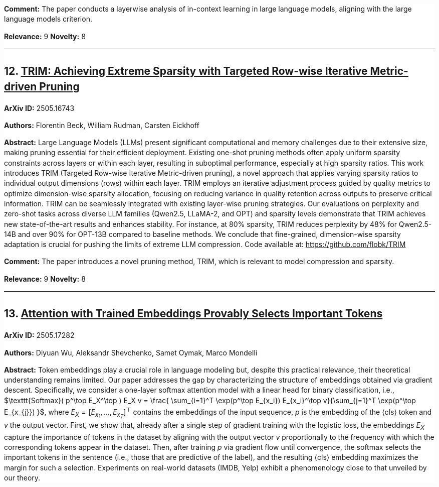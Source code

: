 **Comment:** The paper conducts a layerwise analysis of in-context learning in large language models, aligning with the large language models criterion.

**Relevance:** 9
**Novelty:** 8

---

## 12. [TRIM: Achieving Extreme Sparsity with Targeted Row-wise Iterative Metric-driven Pruning](https://arxiv.org/abs/2505.16743) <a id="link12"></a>

**ArXiv ID:** 2505.16743

**Authors:** Florentin Beck, William Rudman, Carsten Eickhoff

**Abstract:** Large Language Models (LLMs) present significant computational and memory challenges due to their extensive size, making pruning essential for their efficient deployment. Existing one-shot pruning methods often apply uniform sparsity constraints across layers or within each layer, resulting in suboptimal performance, especially at high sparsity ratios. This work introduces TRIM (Targeted Row-wise Iterative Metric-driven pruning), a novel approach that applies varying sparsity ratios to individual output dimensions (rows) within each layer. TRIM employs an iterative adjustment process guided by quality metrics to optimize dimension-wise sparsity allocation, focusing on reducing variance in quality retention across outputs to preserve critical information. TRIM can be seamlessly integrated with existing layer-wise pruning strategies. Our evaluations on perplexity and zero-shot tasks across diverse LLM families (Qwen2.5, LLaMA-2, and OPT) and sparsity levels demonstrate that TRIM achieves new state-of-the-art results and enhances stability. For instance, at 80% sparsity, TRIM reduces perplexity by 48% for Qwen2.5-14B and over 90% for OPT-13B compared to baseline methods. We conclude that fine-grained, dimension-wise sparsity adaptation is crucial for pushing the limits of extreme LLM compression. Code available at: https://github.com/flobk/TRIM

**Comment:** The paper introduces a novel pruning method, TRIM, which is relevant to model compression and sparsity.

**Relevance:** 9
**Novelty:** 8

---

## 13. [Attention with Trained Embeddings Provably Selects Important Tokens](https://arxiv.org/abs/2505.17282) <a id="link13"></a>

**ArXiv ID:** 2505.17282

**Authors:** Diyuan Wu, Aleksandr Shevchenko, Samet Oymak, Marco Mondelli

**Abstract:** Token embeddings play a crucial role in language modeling but, despite this practical relevance, their theoretical understanding remains limited. Our paper addresses the gap by characterizing the structure of embeddings obtained via gradient descent. Specifically, we consider a one-layer softmax attention model with a linear head for binary classification, i.e., $\texttt{Softmax}( p^\top E_X^\top ) E_X v = \frac{ \sum_{i=1}^T \exp(p^\top E_{x_i}) E_{x_i}^\top v}{\sum_{j=1}^T \exp(p^\top E_{x_{j}}) }$, where $E_X = [ E_{x_1} , \dots, E_{x_T} ]^\top$ contains the embeddings of the input sequence, $p$ is the embedding of the $\mathrm{\langle cls \rangle}$ token and $v$ the output vector. First, we show that, already after a single step of gradient training with the logistic loss, the embeddings $E_X$ capture the importance of tokens in the dataset by aligning with the output vector $v$ proportionally to the frequency with which the corresponding tokens appear in the dataset. Then, after training $p$ via gradient flow until convergence, the softmax selects the important tokens in the sentence (i.e., those that are predictive of the label), and the resulting $\mathrm{\langle cls \rangle}$ embedding maximizes the margin for such a selection. Experiments on real-world datasets (IMDB, Yelp) exhibit a phenomenology close to that unveiled by our theory.
